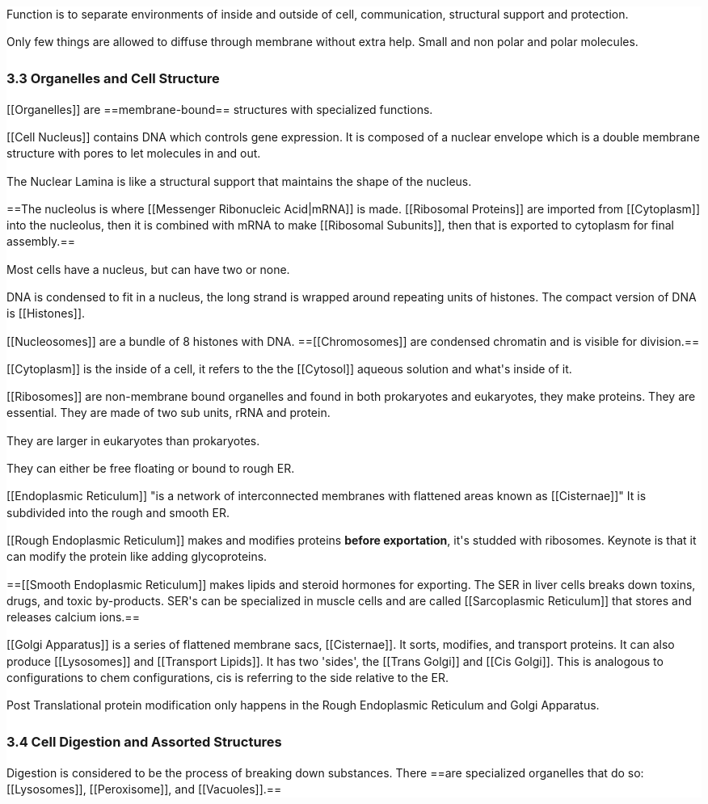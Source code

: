 Function is to separate environments of inside and outside of cell, communication, structural support and protection.

Only few things are allowed to diffuse through membrane without extra help. Small and non polar and polar molecules. 

### 3.3 Organelles and Cell Structure

[[Organelles]] are ==membrane-bound== structures with specialized functions.

[[Cell Nucleus]] contains DNA which controls gene expression. It is composed of a nuclear envelope which is a double membrane structure with pores to let molecules in and out.

The Nuclear Lamina is like a structural support that maintains the shape of the nucleus.

==The nucleolus is where [[Messenger Ribonucleic Acid|mRNA]] is made. [[Ribosomal Proteins]] are imported from [[Cytoplasm]] into the nucleolus, then it is combined with mRNA to make [[Ribosomal Subunits]], then that is exported to cytoplasm for final assembly.==

Most cells have a nucleus, but can have two or none.

DNA is condensed to fit in a nucleus, the long strand is wrapped around repeating units of histones. The compact version of DNA is [[Histones]].

[[Nucleosomes]] are a bundle of 8 histones with DNA.
==[[Chromosomes]] are condensed chromatin and is visible for division.==

[[Cytoplasm]] is the inside of a cell, it refers to the the [[Cytosol]] aqueous solution and what's inside of it.

[[Ribosomes]] are non-membrane bound organelles and found in both prokaryotes and eukaryotes, they make proteins. They are essential. They are made of two sub units, rRNA and protein.

They are larger in eukaryotes than prokaryotes.

They can either be free floating or bound to rough ER.

[[Endoplasmic Reticulum]] "is a network of interconnected membranes with flattened areas known as [[Cisternae]]" It is subdivided into the rough and smooth ER.

[[Rough Endoplasmic Reticulum]] makes and modifies proteins **before exportation**, it's studded with ribosomes. Keynote is that it can modify the protein like adding glycoproteins.

==[[Smooth Endoplasmic Reticulum]] makes lipids and steroid hormones for exporting. The SER in liver cells breaks down toxins, drugs, and toxic by-products. SER's can be specialized in muscle cells and are called [[Sarcoplasmic Reticulum]] that stores and releases calcium ions.==

[[Golgi Apparatus]] is a series of flattened membrane sacs, [[Cisternae]]. It sorts, modifies, and transport proteins. It can also produce [[Lysosomes]] and [[Transport Lipids]]. It has two 'sides', the [[Trans Golgi]] and [[Cis Golgi]]. This is analogous to configurations to chem configurations, cis is referring to the side relative to the ER.

Post Translational protein modification only happens in the Rough Endoplasmic Reticulum and Golgi Apparatus.

### 3.4 Cell Digestion and Assorted Structures

Digestion is considered to be the process of breaking down substances. There ==are specialized organelles that do so: [[Lysosomes]], [[Peroxisome]], and [[Vacuoles]].==
